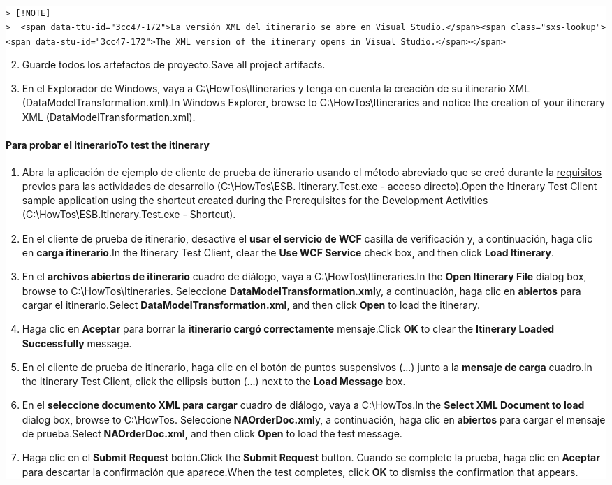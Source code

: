     > [!NOTE]
    >  <span data-ttu-id="3cc47-172">La versión XML del itinerario se abre en Visual Studio.</span><span class="sxs-lookup"><span data-stu-id="3cc47-172">The XML version of the itinerary opens in Visual Studio.</span></span>  
  
2.  <span data-ttu-id="3cc47-173">Guarde todos los artefactos de proyecto.</span><span class="sxs-lookup"><span data-stu-id="3cc47-173">Save all project artifacts.</span></span>  
  
3.  <span data-ttu-id="3cc47-174">En el Explorador de Windows, vaya a C:\HowTos\Itineraries y tenga en cuenta la creación de su itinerario XML (DataModelTransformation.xml).</span><span class="sxs-lookup"><span data-stu-id="3cc47-174">In Windows Explorer, browse to C:\HowTos\Itineraries and notice the creation of your itinerary XML (DataModelTransformation.xml).</span></span>  
  
#### <a name="to-test-the-itinerary"></a><span data-ttu-id="3cc47-175">Para probar el itinerario</span><span class="sxs-lookup"><span data-stu-id="3cc47-175">To test the itinerary</span></span>  
  
1.  <span data-ttu-id="3cc47-176">Abra la aplicación de ejemplo de cliente de prueba de itinerario usando el método abreviado que se creó durante la [requisitos previos para las actividades de desarrollo](../esb-toolkit/prerequisites-for-the-development-activities.md) (C:\HowTos\ESB. Itinerary.Test.exe - acceso directo).</span><span class="sxs-lookup"><span data-stu-id="3cc47-176">Open the Itinerary Test Client sample application using the shortcut created during the [Prerequisites for the Development Activities](../esb-toolkit/prerequisites-for-the-development-activities.md) (C:\HowTos\ESB.Itinerary.Test.exe - Shortcut).</span></span>  
  
2.  <span data-ttu-id="3cc47-177">En el cliente de prueba de itinerario, desactive el **usar el servicio de WCF** casilla de verificación y, a continuación, haga clic en **carga itinerario**.</span><span class="sxs-lookup"><span data-stu-id="3cc47-177">In the Itinerary Test Client, clear the **Use WCF Service** check box, and then click **Load Itinerary**.</span></span>  
  
3.  <span data-ttu-id="3cc47-178">En el **archivos abiertos de itinerario** cuadro de diálogo, vaya a C:\HowTos\Itineraries.</span><span class="sxs-lookup"><span data-stu-id="3cc47-178">In the **Open Itinerary File** dialog box, browse to C:\HowTos\Itineraries.</span></span> <span data-ttu-id="3cc47-179">Seleccione **DataModelTransformation.xml**y, a continuación, haga clic en **abiertos** para cargar el itinerario.</span><span class="sxs-lookup"><span data-stu-id="3cc47-179">Select **DataModelTransformation.xml**, and then click **Open** to load the itinerary.</span></span>  
  
4.  <span data-ttu-id="3cc47-180">Haga clic en **Aceptar** para borrar la **itinerario cargó correctamente** mensaje.</span><span class="sxs-lookup"><span data-stu-id="3cc47-180">Click **OK** to clear the **Itinerary Loaded Successfully** message.</span></span>  
  
5.  <span data-ttu-id="3cc47-181">En el cliente de prueba de itinerario, haga clic en el botón de puntos suspensivos (...) junto a la **mensaje de carga** cuadro.</span><span class="sxs-lookup"><span data-stu-id="3cc47-181">In the Itinerary Test Client, click the ellipsis button (...) next to the **Load Message** box.</span></span>  
  
6.  <span data-ttu-id="3cc47-182">En el **seleccione documento XML para cargar** cuadro de diálogo, vaya a C:\HowTos.</span><span class="sxs-lookup"><span data-stu-id="3cc47-182">In the **Select XML Document to load** dialog box, browse to C:\HowTos.</span></span> <span data-ttu-id="3cc47-183">Seleccione **NAOrderDoc.xml**y, a continuación, haga clic en **abiertos** para cargar el mensaje de prueba.</span><span class="sxs-lookup"><span data-stu-id="3cc47-183">Select **NAOrderDoc.xml**, and then click **Open** to load the test message.</span></span>  
  
7.  <span data-ttu-id="3cc47-184">Haga clic en el **Submit Request** botón.</span><span class="sxs-lookup"><span data-stu-id="3cc47-184">Click the **Submit Request** button.</span></span> <span data-ttu-id="3cc47-185">Cuando se complete la prueba, haga clic en **Aceptar** para descartar la confirmación que aparece.</span><span class="sxs-lookup"><span data-stu-id="3cc47-185">When the test completes, click **OK** to dismiss the confirmation that appears.</span></span>  
  